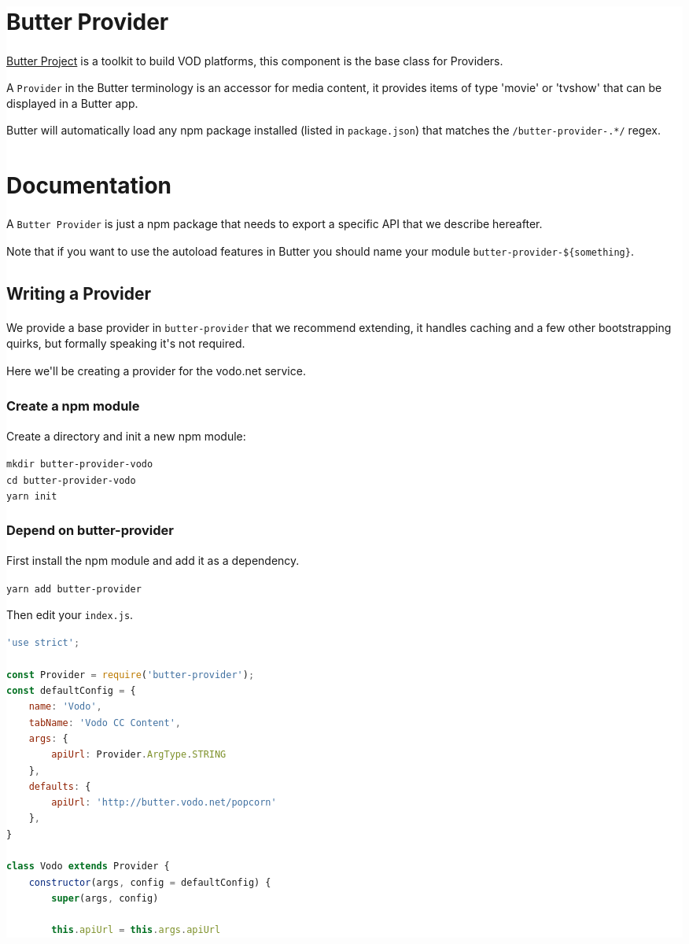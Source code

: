# Butter Provider

[Butter Project](https://butterproject.org) is a toolkit to build VOD platforms, this component is the
base class for Providers.

A `Provider` in the Butter terminology is an accessor for media content, it
provides items of type 'movie' or 'tvshow' that can be displayed in a Butter
app.

Butter will automatically load any npm package installed (listed in
`package.json`) that matches the `/butter-provider-.*/` regex.

# Documentation
A `Butter Provider` is just a npm package that needs to export a specific
API that we describe hereafter.

Note that if you want to use the autoload features in Butter you should name
your module `butter-provider-${something}`.

## Writing a Provider
We provide a base provider in `butter-provider` that we recommend extending,
it handles caching and a few other bootstrapping quirks, but formally
speaking it's not required.

Here we'll be creating a provider for the vodo.net service.

### Create a npm module
Create a directory and init a new npm module:

``` shell
mkdir butter-provider-vodo
cd butter-provider-vodo
yarn init
```

### Depend on butter-provider
First install the npm module and add it as a dependency.

``` shell
yarn add butter-provider
```

Then edit your `index.js`.

``` javascript
'use strict';

const Provider = require('butter-provider');
const defaultConfig = {
    name: 'Vodo',
    tabName: 'Vodo CC Content',
    args: {
        apiUrl: Provider.ArgType.STRING
    },
    defaults: {
        apiUrl: 'http://butter.vodo.net/popcorn'
    },
}

class Vodo extends Provider {
    constructor(args, config = defaultConfig) {
        super(args, config)

        this.apiUrl = this.args.apiUrl
```